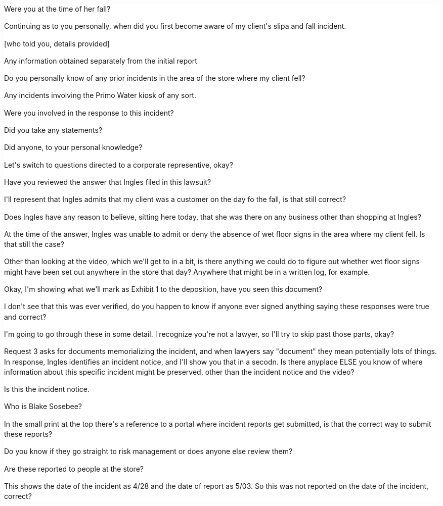 Were you at the time of her fall?

Continuing as to you personally, when did you first become aware of my client's slipa and fall incident.

[who told you, details provided]

Any information obtained separately from the initial report

Do you personally know of any prior incidents in the area of the store where my client fell?

Any incidents involving the Primo Water kiosk of any sort.

Were you involved in the response to this incident?

Did you take any statements?

Did anyone, to your personal knowledge?

Let's switch to questions directed to a corporate representive, okay?

Have you reviewed the answer that Ingles filed in this lawsuit?

I'll represent that Ingles admits that my client was a customer on the day fo the fall, is that still correct?

Does Ingles have any reason to believe, sitting here today, that she was there on any business other than shopping at Ingles?

At the time of the answer, Ingles was unable to admit or deny the absence of wet floor signs in the area where my client fell. Is that still the case?

Other than looking at the video, which we'll get to in a bit, is there anything we could do to figure out whether wet floor signs might have been set out anywhere in the store that day? Anywhere that might be in a written log, for example.

Okay, I'm showing what we'll mark as Exhibit 1 to the deposition, have you seen this document?

I don't see that this was ever verified, do you happen to know if anyone ever signed anything saying these responses were true and correct?

I'm going to go through these in some detail. I recognize you're not a lawyer, so I'll try to skip past those parts, okay?

Request 3 asks for documents memorializing the incident, and when lawyers say "document" they mean potentially lots of things. In response, Ingles identifies an incident notice, and I'll show you that in a secodn. Is there anyplace ELSE you know of where information about this specific incident might be preserved, other than the incident notice and the video?

Is this the incident notice.

Who is Blake Sosebee?

In the small print at the top there's a reference to a portal where incident reports get submitted, is that the correct way to submit these reports?

Do you know if they go straight to risk management or does anyone else review them?

Are these reported to people at the store?

This shows the date of the incident as 4/28 and the date of report as 5/03. So this was not reported on the date of the incident, correct?
